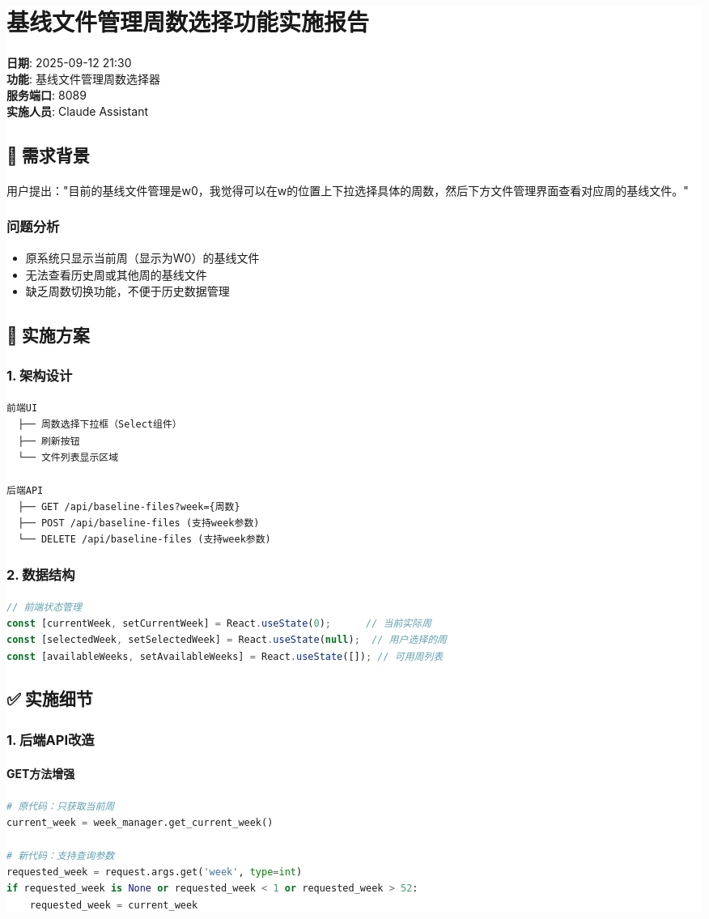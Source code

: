 # 基线文件管理周数选择功能实施报告

**日期**: 2025-09-12 21:30  
**功能**: 基线文件管理周数选择器  
**服务端口**: 8089  
**实施人员**: Claude Assistant

## 📝 需求背景

用户提出："目前的基线文件管理是w0，我觉得可以在w的位置上下拉选择具体的周数，然后下方文件管理界面查看对应周的基线文件。"

### 问题分析
- 原系统只显示当前周（显示为W0）的基线文件
- 无法查看历史周或其他周的基线文件
- 缺乏周数切换功能，不便于历史数据管理

## 🎯 实施方案

### 1. 架构设计
```
前端UI
  ├── 周数选择下拉框（Select组件）
  ├── 刷新按钮
  └── 文件列表显示区域
      
后端API
  ├── GET /api/baseline-files?week={周数}
  ├── POST /api/baseline-files (支持week参数)
  └── DELETE /api/baseline-files (支持week参数)
```

### 2. 数据结构
```javascript
// 前端状态管理
const [currentWeek, setCurrentWeek] = React.useState(0);      // 当前实际周
const [selectedWeek, setSelectedWeek] = React.useState(null);  // 用户选择的周
const [availableWeeks, setAvailableWeeks] = React.useState([]); // 可用周列表
```

## ✅ 实施细节

### 1. 后端API改造

#### GET方法增强
```python
# 原代码：只获取当前周
current_week = week_manager.get_current_week()

# 新代码：支持查询参数
requested_week = request.args.get('week', type=int)
if requested_week is None or requested_week < 1 or requested_week > 52:
    requested_week = current_week
```
